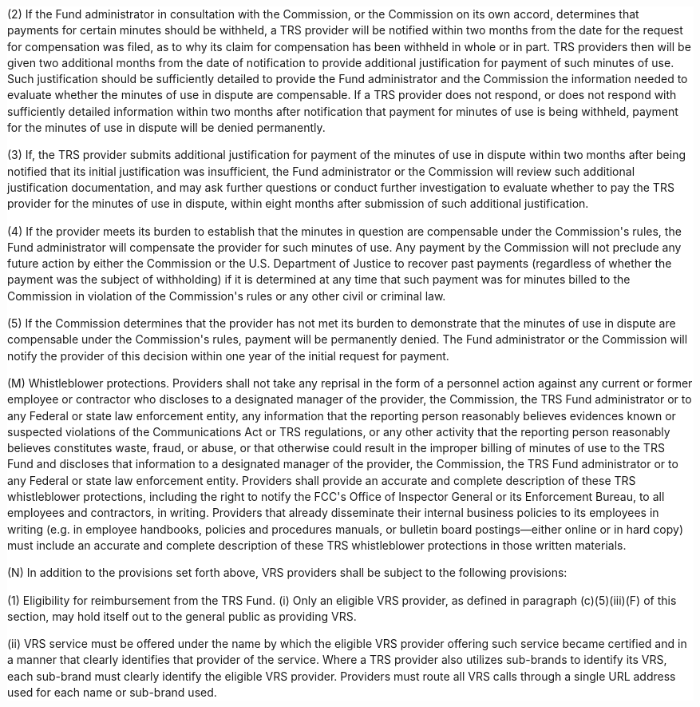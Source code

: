 (2) If the Fund administrator in consultation with the Commission, or the Commission on its own accord, determines that payments for certain minutes should be withheld, a TRS provider will be notified within two months from the date for the request for compensation was filed, as to why its claim for compensation has been withheld in whole or in part. TRS providers then will be given two additional months from the date of notification to provide additional justification for payment of such minutes of use. Such justification should be sufficiently detailed to provide the Fund administrator and the Commission the information needed to evaluate whether the minutes of use in dispute are compensable. If a TRS provider does not respond, or does not respond with sufficiently detailed information within two months after notification that payment for minutes of use is being withheld, payment for the minutes of use in dispute will be denied permanently.

(3) If, the TRS provider submits additional justification for payment of the minutes of use in dispute within two months after being notified that its initial justification was insufficient, the Fund administrator or the Commission will review such additional justification documentation, and may ask further questions or conduct further investigation to evaluate whether to pay the TRS provider for the minutes of use in dispute, within eight months after submission of such additional justification.

(4) If the provider meets its burden to establish that the minutes in question are compensable under the Commission's rules, the Fund administrator will compensate the provider for such minutes of use. Any payment by the Commission will not preclude any future action by either the Commission or the U.S. Department of Justice to recover past payments (regardless of whether the payment was the subject of withholding) if it is determined at any time that such payment was for minutes billed to the Commission in violation of the Commission's rules or any other civil or criminal law.

(5) If the Commission determines that the provider has not met its burden to demonstrate that the minutes of use in dispute are compensable under the Commission's rules, payment will be permanently denied. The Fund administrator or the Commission will notify the provider of this decision within one year of the initial request for payment.

(M) Whistleblower protections. Providers shall not take any reprisal in the form of a personnel action against any current or former employee or contractor who discloses to a designated manager of the provider, the Commission, the TRS Fund administrator or to any Federal or state law enforcement entity, any information that the reporting person reasonably believes evidences known or suspected violations of the Communications Act or TRS regulations, or any other activity that the reporting person reasonably believes constitutes waste, fraud, or abuse, or that otherwise could result in the improper billing of minutes of use to the TRS Fund and discloses that information to a designated manager of the provider, the Commission, the TRS Fund administrator or to any Federal or state law enforcement entity. Providers shall provide an accurate and complete description of these TRS whistleblower protections, including the right to notify the FCC's Office of Inspector General or its Enforcement Bureau, to all employees and contractors, in writing. Providers that already disseminate their internal business policies to its employees in writing (e.g. in employee handbooks, policies and procedures manuals, or bulletin board postings—either online or in hard copy) must include an accurate and complete description of these TRS whistleblower protections in those written materials.

(N) In addition to the provisions set forth above, VRS providers shall be subject to the following provisions:

(1) Eligibility for reimbursement from the TRS Fund. (i) Only an eligible VRS provider, as defined in paragraph (c)(5)(iii)(F) of this section, may hold itself out to the general public as providing VRS.

(ii) VRS service must be offered under the name by which the eligible VRS provider offering such service became certified and in a manner that clearly identifies that provider of the service. Where a TRS provider also utilizes sub-brands to identify its VRS, each sub-brand must clearly identify the eligible VRS provider. Providers must route all VRS calls through a single URL address used for each name or sub-brand used.
